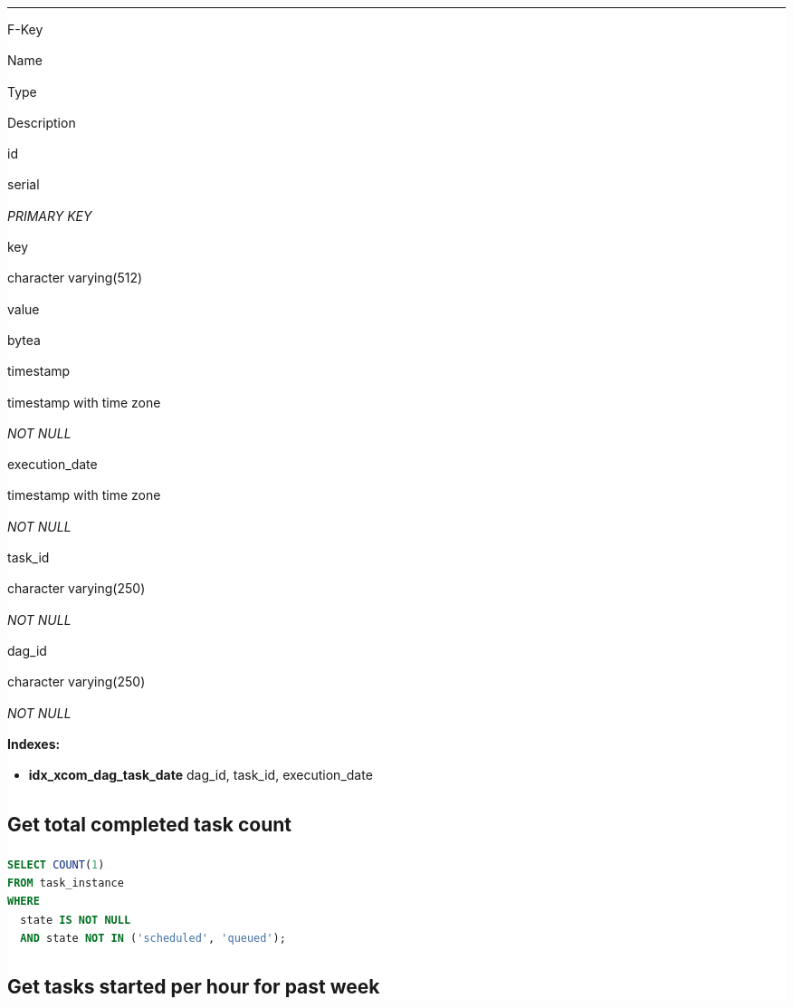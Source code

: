 ----------

F-Key

Name

Type

Description

id

serial

_PRIMARY KEY_

key

character varying(512)

value

bytea

timestamp

timestamp with time zone

_NOT NULL_

execution_date

timestamp with time zone

_NOT NULL_

task_id

character varying(250)

_NOT NULL_

dag_id

character varying(250)

_NOT NULL_

**Indexes:**

-   **idx_xcom_dag_task_date**  dag_id, task_id, execution_date

## Get total completed task count

```sql
SELECT COUNT(1)
FROM task_instance
WHERE
  state IS NOT NULL
  AND state NOT IN ('scheduled', 'queued');
```

## Get tasks started per hour for past week
